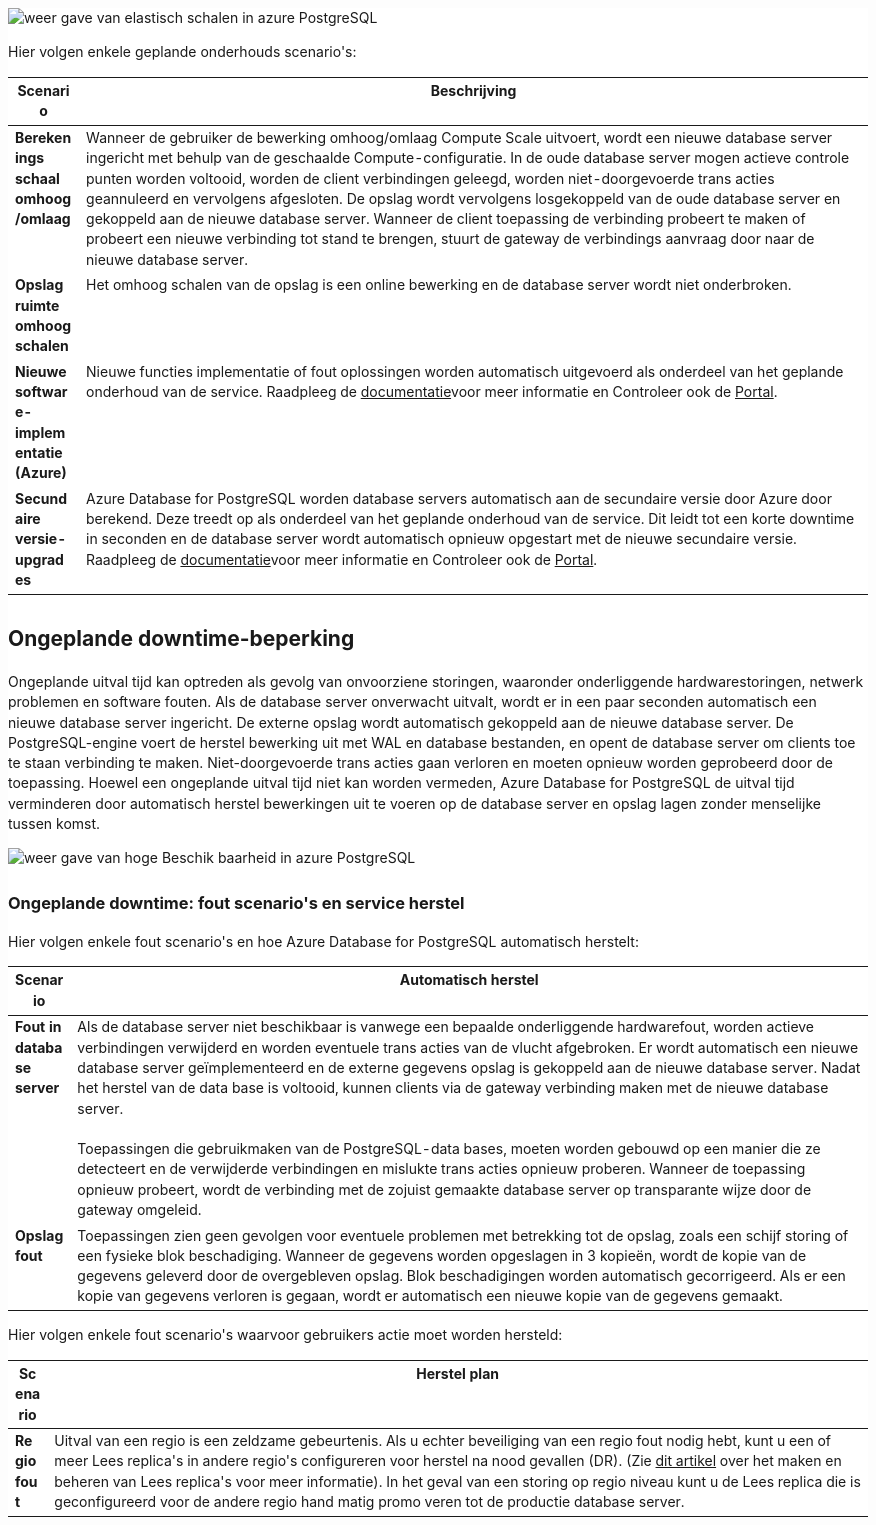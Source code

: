 ![weer gave van elastisch schalen in azure PostgreSQL](./media/concepts-high-availability/azure-postgresql-elastic-scaling.png)

Hier volgen enkele geplande onderhouds scenario's:

| **Scenario** | **Beschrijving**|
| ------------ | ----------- |
| <b>Berekenings schaal omhoog/omlaag | Wanneer de gebruiker de bewerking omhoog/omlaag Compute Scale uitvoert, wordt een nieuwe database server ingericht met behulp van de geschaalde Compute-configuratie. In de oude database server mogen actieve controle punten worden voltooid, worden de client verbindingen geleegd, worden niet-doorgevoerde trans acties geannuleerd en vervolgens afgesloten. De opslag wordt vervolgens losgekoppeld van de oude database server en gekoppeld aan de nieuwe database server. Wanneer de client toepassing de verbinding probeert te maken of probeert een nieuwe verbinding tot stand te brengen, stuurt de gateway de verbindings aanvraag door naar de nieuwe database server.|
| <b>Opslag ruimte omhoog schalen | Het omhoog schalen van de opslag is een online bewerking en de database server wordt niet onderbroken.|
| <b>Nieuwe software-implementatie (Azure) | Nieuwe functies implementatie of fout oplossingen worden automatisch uitgevoerd als onderdeel van het geplande onderhoud van de service. Raadpleeg de [documentatie](https://docs.microsoft.com/azure/postgresql/concepts-monitoring#planned-maintenance-notification)voor meer informatie en Controleer ook de [Portal](https://aka.ms/servicehealthpm).|
| <b>Secundaire versie-upgrades | Azure Database for PostgreSQL worden database servers automatisch aan de secundaire versie door Azure door berekend. Deze treedt op als onderdeel van het geplande onderhoud van de service. Dit leidt tot een korte downtime in seconden en de database server wordt automatisch opnieuw opgestart met de nieuwe secundaire versie. Raadpleeg de [documentatie](https://docs.microsoft.com/azure/postgresql/concepts-monitoring#planned-maintenance-notification)voor meer informatie en Controleer ook de [Portal](https://aka.ms/servicehealthpm).|


##  <a name="unplanned-downtime-mitigation"></a>Ongeplande downtime-beperking

Ongeplande uitval tijd kan optreden als gevolg van onvoorziene storingen, waaronder onderliggende hardwarestoringen, netwerk problemen en software fouten. Als de database server onverwacht uitvalt, wordt er in een paar seconden automatisch een nieuwe database server ingericht. De externe opslag wordt automatisch gekoppeld aan de nieuwe database server. De PostgreSQL-engine voert de herstel bewerking uit met WAL en database bestanden, en opent de database server om clients toe te staan verbinding te maken. Niet-doorgevoerde trans acties gaan verloren en moeten opnieuw worden geprobeerd door de toepassing. Hoewel een ongeplande uitval tijd niet kan worden vermeden, Azure Database for PostgreSQL de uitval tijd verminderen door automatisch herstel bewerkingen uit te voeren op de database server en opslag lagen zonder menselijke tussen komst. 


![weer gave van hoge Beschik baarheid in azure PostgreSQL](./media/concepts-high-availability/azure-postgresql-built-in-high-availability.png)

### <a name="unplanned-downtime-failure-scenarios-and-service-recovery"></a>Ongeplande downtime: fout scenario's en service herstel
Hier volgen enkele fout scenario's en hoe Azure Database for PostgreSQL automatisch herstelt:

| **Scenario** | **Automatisch herstel** |
| ---------- | ---------- |
| <B>Fout in database server | Als de database server niet beschikbaar is vanwege een bepaalde onderliggende hardwarefout, worden actieve verbindingen verwijderd en worden eventuele trans acties van de vlucht afgebroken. Er wordt automatisch een nieuwe database server geïmplementeerd en de externe gegevens opslag is gekoppeld aan de nieuwe database server. Nadat het herstel van de data base is voltooid, kunnen clients via de gateway verbinding maken met de nieuwe database server. <br /> <br /> Toepassingen die gebruikmaken van de PostgreSQL-data bases, moeten worden gebouwd op een manier die ze detecteert en de verwijderde verbindingen en mislukte trans acties opnieuw proberen.  Wanneer de toepassing opnieuw probeert, wordt de verbinding met de zojuist gemaakte database server op transparante wijze door de gateway omgeleid. |
| <B>Opslag fout | Toepassingen zien geen gevolgen voor eventuele problemen met betrekking tot de opslag, zoals een schijf storing of een fysieke blok beschadiging. Wanneer de gegevens worden opgeslagen in 3 kopieën, wordt de kopie van de gegevens geleverd door de overgebleven opslag. Blok beschadigingen worden automatisch gecorrigeerd. Als er een kopie van gegevens verloren is gegaan, wordt er automatisch een nieuwe kopie van de gegevens gemaakt. |

Hier volgen enkele fout scenario's waarvoor gebruikers actie moet worden hersteld:

| **Scenario** | **Herstel plan** |
| ---------- | ---------- |
| <b>Regio fout | Uitval van een regio is een zeldzame gebeurtenis. Als u echter beveiliging van een regio fout nodig hebt, kunt u een of meer Lees replica's in andere regio's configureren voor herstel na nood gevallen (DR). (Zie [dit artikel](https://docs.microsoft.com/azure/postgresql/howto-read-replicas-portal) over het maken en beheren van Lees replica's voor meer informatie). In het geval van een storing op regio niveau kunt u de Lees replica die is geconfigureerd voor de andere regio hand matig promo veren tot de productie database server. |